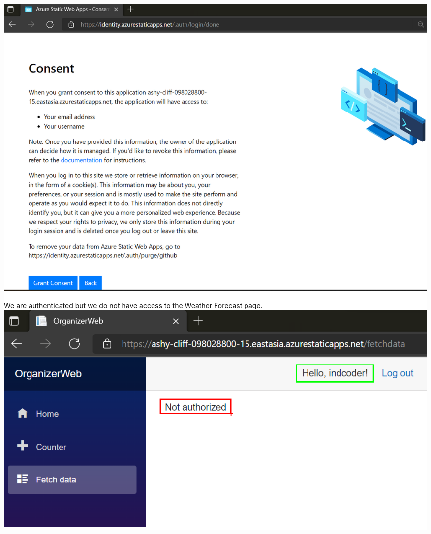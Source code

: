 ![Azure consent page when visiting the site for the first time](/src/assets/images/azureswa_consent_authentication.png)

We are authenticated but we do not have access to the Weather Forecast page.
![Weather Forecast page on stage with username highlighted in green and the page message of "Unauthorized access" highlighted in red](/src/assets/images/azureswa_stage_post_login.png)
